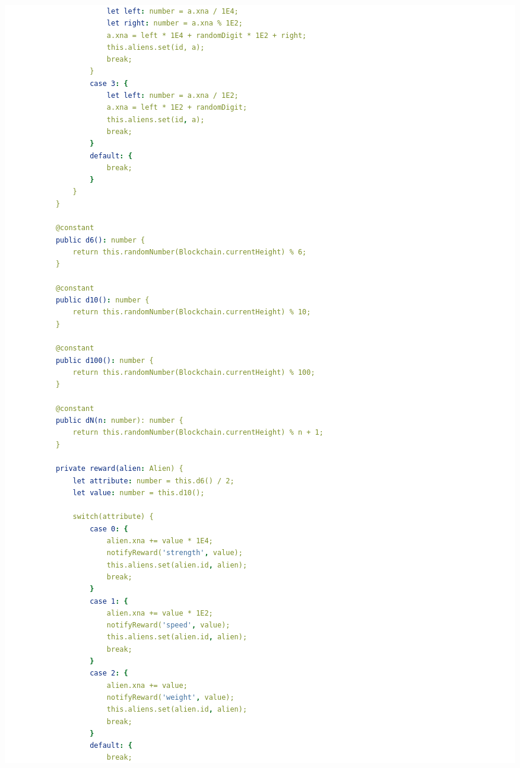 ```yaml
                        let left: number = a.xna / 1E4;
                        let right: number = a.xna % 1E2;
                        a.xna = left * 1E4 + randomDigit * 1E2 + right;
                        this.aliens.set(id, a);
                        break;
                    }
                    case 3: {
                        let left: number = a.xna / 1E2;
                        a.xna = left * 1E2 + randomDigit;
                        this.aliens.set(id, a);
                        break;
                    }
                    default: {
                        break;
                    }
                }
            }

            @constant
            public d6(): number {
                return this.randomNumber(Blockchain.currentHeight) % 6;
            }

            @constant
            public d10(): number {
                return this.randomNumber(Blockchain.currentHeight) % 10;
            }

            @constant
            public d100(): number {
                return this.randomNumber(Blockchain.currentHeight) % 100;
            }

            @constant
            public dN(n: number): number {
                return this.randomNumber(Blockchain.currentHeight) % n + 1;
            }

            private reward(alien: Alien) {
                let attribute: number = this.d6() / 2;
                let value: number = this.d10();

                switch(attribute) {
                    case 0: {
                        alien.xna += value * 1E4;
                        notifyReward('strength', value);
                        this.aliens.set(alien.id, alien);
                        break;
                    }
                    case 1: {
                        alien.xna += value * 1E2;
                        notifyReward('speed', value);
                        this.aliens.set(alien.id, alien);
                        break;
                    }
                    case 2: {
                        alien.xna += value;
                        notifyReward('weight', value);
                        this.aliens.set(alien.id, alien);
                        break;
                    }
                    default: {
                        break;
```